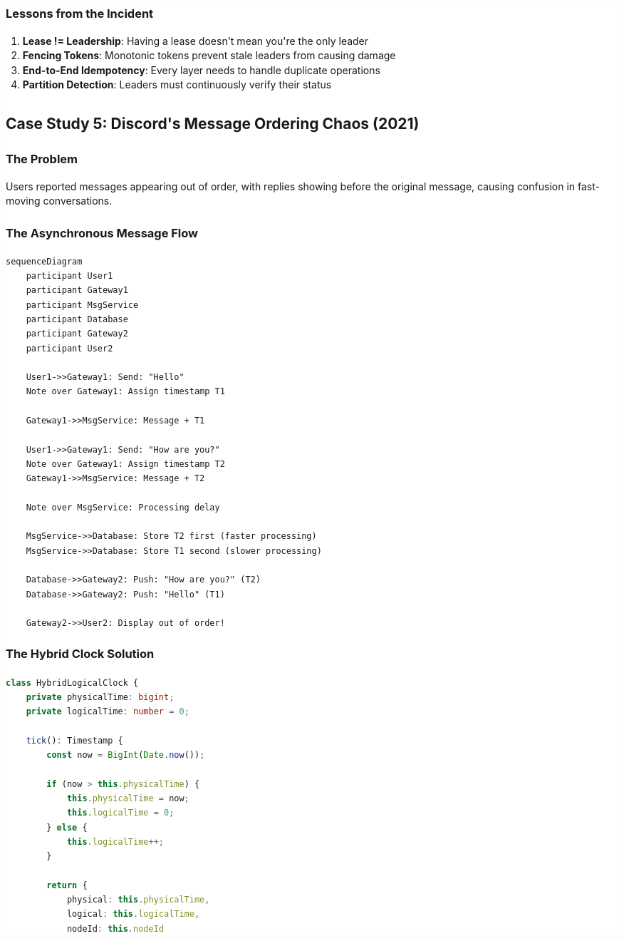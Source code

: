 ### Lessons from the Incident
1. **Lease != Leadership**: Having a lease doesn't mean you're the only leader
2. **Fencing Tokens**: Monotonic tokens prevent stale leaders from causing damage
3. **End-to-End Idempotency**: Every layer needs to handle duplicate operations
4. **Partition Detection**: Leaders must continuously verify their status

## Case Study 5: Discord's Message Ordering Chaos (2021)

### The Problem
Users reported messages appearing out of order, with replies showing before the original message, causing confusion in fast-moving conversations.

### The Asynchronous Message Flow
```mermaid
sequenceDiagram
    participant User1
    participant Gateway1
    participant MsgService
    participant Database
    participant Gateway2
    participant User2
    
    User1->>Gateway1: Send: "Hello"
    Note over Gateway1: Assign timestamp T1
    
    Gateway1->>MsgService: Message + T1
    
    User1->>Gateway1: Send: "How are you?"
    Note over Gateway1: Assign timestamp T2
    Gateway1->>MsgService: Message + T2
    
    Note over MsgService: Processing delay
    
    MsgService->>Database: Store T2 first (faster processing)
    MsgService->>Database: Store T1 second (slower processing)
    
    Database->>Gateway2: Push: "How are you?" (T2)
    Database->>Gateway2: Push: "Hello" (T1)
    
    Gateway2->>User2: Display out of order!
```

### The Hybrid Clock Solution
```typescript
class HybridLogicalClock {
    private physicalTime: bigint;
    private logicalTime: number = 0;
    
    tick(): Timestamp {
        const now = BigInt(Date.now());
        
        if (now > this.physicalTime) {
            this.physicalTime = now;
            this.logicalTime = 0;
        } else {
            this.logicalTime++;
        }
        
        return {
            physical: this.physicalTime,
            logical: this.logicalTime,
            nodeId: this.nodeId
```